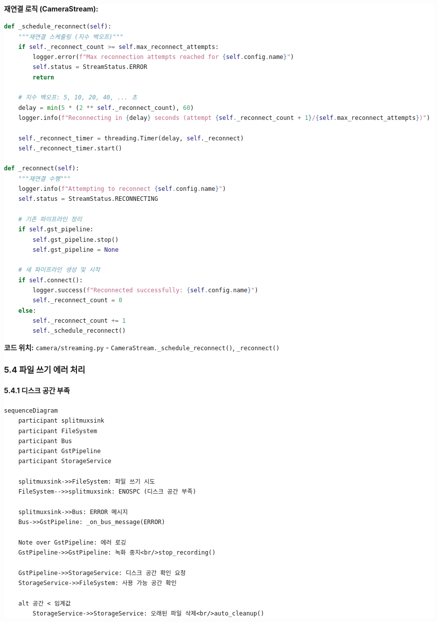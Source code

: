 **재연결 로직 (CameraStream):**

```python
def _schedule_reconnect(self):
    """재연결 스케줄링 (지수 백오프)"""
    if self._reconnect_count >= self.max_reconnect_attempts:
        logger.error(f"Max reconnection attempts reached for {self.config.name}")
        self.status = StreamStatus.ERROR
        return

    # 지수 백오프: 5, 10, 20, 40, ... 초
    delay = min(5 * (2 ** self._reconnect_count), 60)
    logger.info(f"Reconnecting in {delay} seconds (attempt {self._reconnect_count + 1}/{self.max_reconnect_attempts})")

    self._reconnect_timer = threading.Timer(delay, self._reconnect)
    self._reconnect_timer.start()

def _reconnect(self):
    """재연결 수행"""
    logger.info(f"Attempting to reconnect {self.config.name}")
    self.status = StreamStatus.RECONNECTING

    # 기존 파이프라인 정리
    if self.gst_pipeline:
        self.gst_pipeline.stop()
        self.gst_pipeline = None

    # 새 파이프라인 생성 및 시작
    if self.connect():
        logger.success(f"Reconnected successfully: {self.config.name}")
        self._reconnect_count = 0
    else:
        self._reconnect_count += 1
        self._schedule_reconnect()
```

**코드 위치:** `camera/streaming.py` - `CameraStream._schedule_reconnect()`, `_reconnect()`

### 5.4 파일 쓰기 에러 처리

#### 5.4.1 디스크 공간 부족

```mermaid
sequenceDiagram
    participant splitmuxsink
    participant FileSystem
    participant Bus
    participant GstPipeline
    participant StorageService

    splitmuxsink->>FileSystem: 파일 쓰기 시도
    FileSystem-->>splitmuxsink: ENOSPC (디스크 공간 부족)

    splitmuxsink->>Bus: ERROR 메시지
    Bus->>GstPipeline: _on_bus_message(ERROR)

    Note over GstPipeline: 에러 로깅
    GstPipeline->>GstPipeline: 녹화 중지<br/>stop_recording()

    GstPipeline->>StorageService: 디스크 공간 확인 요청
    StorageService->>FileSystem: 사용 가능 공간 확인

    alt 공간 < 임계값
        StorageService->>StorageService: 오래된 파일 삭제<br/>auto_cleanup()
```